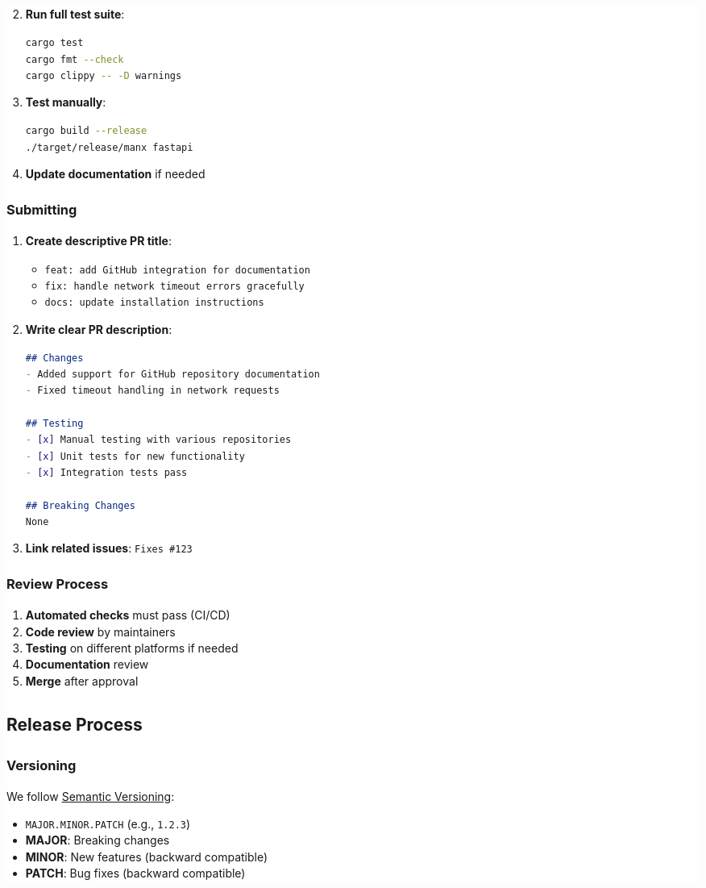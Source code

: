 2. **Run full test suite**:
   ```bash
   cargo test
   cargo fmt --check
   cargo clippy -- -D warnings
   ```

3. **Test manually**:
   ```bash
   cargo build --release
   ./target/release/manx fastapi
   ```

4. **Update documentation** if needed

### Submitting

1. **Create descriptive PR title**:
   - `feat: add GitHub integration for documentation`
   - `fix: handle network timeout errors gracefully`
   - `docs: update installation instructions`

2. **Write clear PR description**:
   ```markdown
   ## Changes
   - Added support for GitHub repository documentation
   - Fixed timeout handling in network requests
   
   ## Testing
   - [x] Manual testing with various repositories
   - [x] Unit tests for new functionality
   - [x] Integration tests pass
   
   ## Breaking Changes
   None
   ```

3. **Link related issues**: `Fixes #123`

### Review Process

1. **Automated checks** must pass (CI/CD)
2. **Code review** by maintainers
3. **Testing** on different platforms if needed
4. **Documentation** review
5. **Merge** after approval

## Release Process

### Versioning

We follow [Semantic Versioning](https://semver.org/):
- `MAJOR.MINOR.PATCH` (e.g., `1.2.3`)
- **MAJOR**: Breaking changes
- **MINOR**: New features (backward compatible)
- **PATCH**: Bug fixes (backward compatible)
